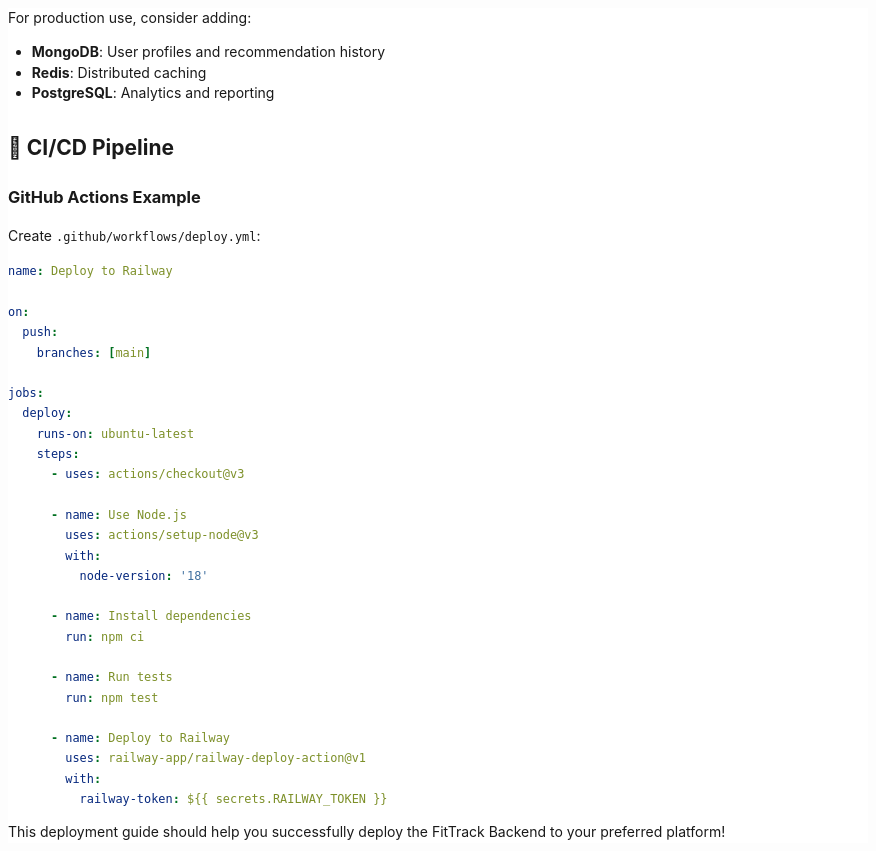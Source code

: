 For production use, consider adding:

- **MongoDB**: User profiles and recommendation history
- **Redis**: Distributed caching
- **PostgreSQL**: Analytics and reporting

## 🔄 CI/CD Pipeline

### GitHub Actions Example

Create `.github/workflows/deploy.yml`:

```yaml
name: Deploy to Railway

on:
  push:
    branches: [main]

jobs:
  deploy:
    runs-on: ubuntu-latest
    steps:
      - uses: actions/checkout@v3
      
      - name: Use Node.js
        uses: actions/setup-node@v3
        with:
          node-version: '18'
          
      - name: Install dependencies
        run: npm ci
        
      - name: Run tests
        run: npm test
        
      - name: Deploy to Railway
        uses: railway-app/railway-deploy-action@v1
        with:
          railway-token: ${{ secrets.RAILWAY_TOKEN }}
```

This deployment guide should help you successfully deploy the FitTrack Backend to your preferred platform!
